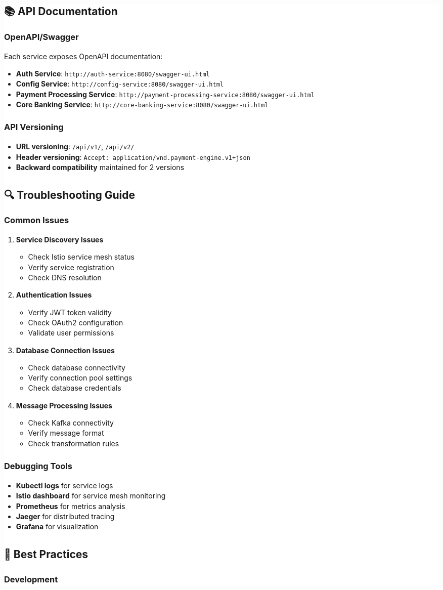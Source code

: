 ## 📚 **API Documentation**

### **OpenAPI/Swagger**

Each service exposes OpenAPI documentation:

- **Auth Service**: `http://auth-service:8080/swagger-ui.html`
- **Config Service**: `http://config-service:8080/swagger-ui.html`
- **Payment Processing Service**: `http://payment-processing-service:8080/swagger-ui.html`
- **Core Banking Service**: `http://core-banking-service:8080/swagger-ui.html`

### **API Versioning**

- **URL versioning**: `/api/v1/`, `/api/v2/`
- **Header versioning**: `Accept: application/vnd.payment-engine.v1+json`
- **Backward compatibility** maintained for 2 versions

## 🔍 **Troubleshooting Guide**

### **Common Issues**

1. **Service Discovery Issues**
   - Check Istio service mesh status
   - Verify service registration
   - Check DNS resolution

2. **Authentication Issues**
   - Verify JWT token validity
   - Check OAuth2 configuration
   - Validate user permissions

3. **Database Connection Issues**
   - Check database connectivity
   - Verify connection pool settings
   - Check database credentials

4. **Message Processing Issues**
   - Check Kafka connectivity
   - Verify message format
   - Check transformation rules

### **Debugging Tools**

- **Kubectl logs** for service logs
- **Istio dashboard** for service mesh monitoring
- **Prometheus** for metrics analysis
- **Jaeger** for distributed tracing
- **Grafana** for visualization

## 📖 **Best Practices**

### **Development**
